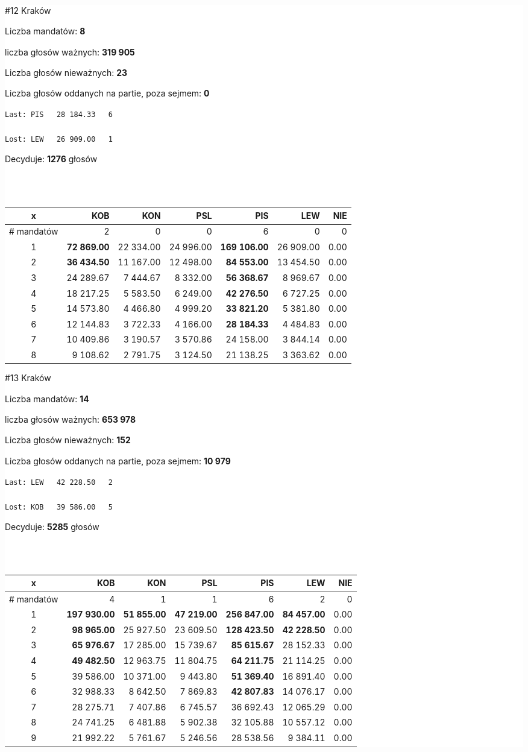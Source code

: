 #12	Kraków	

Liczba mandatów: **8**

liczba głosów ważnych: **319 905**



Liczba głosów nieważnych: **23**

Liczba głosów oddanych na partie, poza sejmem: **0**

	Last: PIS	28 184.33	6

	Lost: LEW	26 909.00	1

Decyduje: **1276** głosów




```



```
x|	KOB	|	KON	|	PSL	|	PIS	|	LEW	|	NIE	
:---: |	---:	|	---:	|	---:	|	---:	|	---:	|	---:	
\# mandatów|	2	|	0	|	0	|	6	|	0	|	0	
1	|	**72 869.00**	|	22 334.00	|	24 996.00	|	**169 106.00**	|	26 909.00	|	0.00	
2	|	**36 434.50**	|	11 167.00	|	12 498.00	|	**84 553.00**	|	13 454.50	|	0.00	
3	|	24 289.67	|	7 444.67	|	8 332.00	|	**56 368.67**	|	8 969.67	|	0.00	
4	|	18 217.25	|	5 583.50	|	6 249.00	|	**42 276.50**	|	6 727.25	|	0.00	
5	|	14 573.80	|	4 466.80	|	4 999.20	|	**33 821.20**	|	5 381.80	|	0.00	
6	|	12 144.83	|	3 722.33	|	4 166.00	|	**28 184.33**	|	4 484.83	|	0.00	
7	|	10 409.86	|	3 190.57	|	3 570.86	|	24 158.00	|	3 844.14	|	0.00	
8	|	9 108.62	|	2 791.75	|	3 124.50	|	21 138.25	|	3 363.62	|	0.00	

#13	Kraków	

Liczba mandatów: **14**

liczba głosów ważnych: **653 978**



Liczba głosów nieważnych: **152**

Liczba głosów oddanych na partie, poza sejmem: **10 979**

	Last: LEW	42 228.50	2

	Lost: KOB	39 586.00	5

Decyduje: **5285** głosów




```



```
x|	KOB	|	KON	|	PSL	|	PIS	|	LEW	|	NIE	
:---: |	---:	|	---:	|	---:	|	---:	|	---:	|	---:	
\# mandatów|	4	|	1	|	1	|	6	|	2	|	0	
1	|	**197 930.00**	|	**51 855.00**	|	**47 219.00**	|	**256 847.00**	|	**84 457.00**	|	0.00	
2	|	**98 965.00**	|	25 927.50	|	23 609.50	|	**128 423.50**	|	**42 228.50**	|	0.00	
3	|	**65 976.67**	|	17 285.00	|	15 739.67	|	**85 615.67**	|	28 152.33	|	0.00	
4	|	**49 482.50**	|	12 963.75	|	11 804.75	|	**64 211.75**	|	21 114.25	|	0.00	
5	|	39 586.00	|	10 371.00	|	9 443.80	|	**51 369.40**	|	16 891.40	|	0.00	
6	|	32 988.33	|	8 642.50	|	7 869.83	|	**42 807.83**	|	14 076.17	|	0.00	
7	|	28 275.71	|	7 407.86	|	6 745.57	|	36 692.43	|	12 065.29	|	0.00	
8	|	24 741.25	|	6 481.88	|	5 902.38	|	32 105.88	|	10 557.12	|	0.00	
9	|	21 992.22	|	5 761.67	|	5 246.56	|	28 538.56	|	9 384.11	|	0.00	